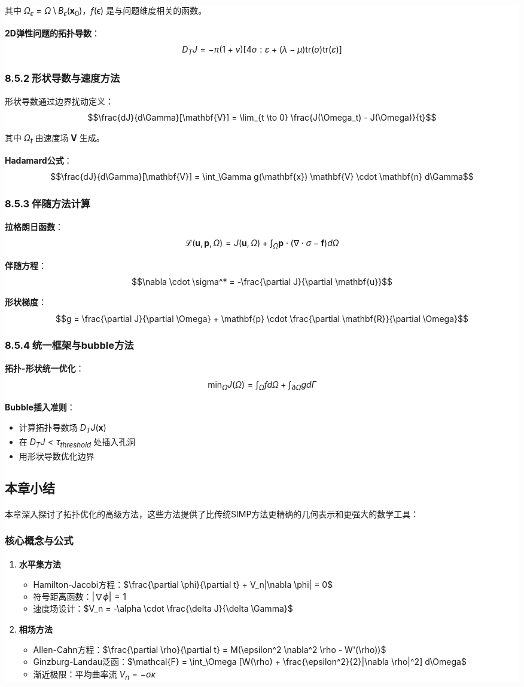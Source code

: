 其中 $\Omega_\epsilon = \Omega \setminus B_\epsilon(\mathbf{x}_0)$，$f(\epsilon)$ 是与问题维度相关的函数。

**2D弹性问题的拓扑导数**：
$$D_T J = -\pi(1 + \nu) \left[ 4\sigma : \varepsilon + (\lambda - \mu) \text{tr}(\sigma) \text{tr}(\varepsilon) \right]$$

### 8.5.2 形状导数与速度方法

形状导数通过边界扰动定义：
$$\frac{dJ}{d\Gamma}[\mathbf{V}] = \lim_{t \to 0} \frac{J(\Omega_t) - J(\Omega)}{t}$$

其中 $\Omega_t$ 由速度场 $\mathbf{V}$ 生成。

**Hadamard公式**：
$$\frac{dJ}{d\Gamma}[\mathbf{V}] = \int_\Gamma g(\mathbf{x}) \mathbf{V} \cdot \mathbf{n} d\Gamma$$

### 8.5.3 伴随方法计算

**拉格朗日函数**：
$$\mathcal{L}(\mathbf{u}, \mathbf{p}, \Omega) = J(\mathbf{u}, \Omega) + \int_\Omega \mathbf{p} \cdot (\nabla \cdot \sigma - \mathbf{f}) d\Omega$$

**伴随方程**：
$$\nabla \cdot \sigma^* = -\frac{\partial J}{\partial \mathbf{u}}$$

**形状梯度**：
$$g = \frac{\partial J}{\partial \Omega} + \mathbf{p} \cdot \frac{\partial \mathbf{R}}{\partial \Omega}$$

### 8.5.4 统一框架与bubble方法

**拓扑-形状统一优化**：
$$\min_{\Omega} J(\Omega) = \int_\Omega f d\Omega + \int_{\partial \Omega} g d\Gamma$$

**Bubble插入准则**：
- 计算拓扑导数场 $D_T J(\mathbf{x})$
- 在 $D_T J < \tau_{threshold}$ 处插入孔洞
- 用形状导数优化边界

## 本章小结

本章深入探讨了拓扑优化的高级方法，这些方法提供了比传统SIMP方法更精确的几何表示和更强大的数学工具：

### 核心概念与公式

1. **水平集方法**
   - Hamilton-Jacobi方程：$\frac{\partial \phi}{\partial t} + V_n|\nabla \phi| = 0$
   - 符号距离函数：$|\nabla \phi| = 1$
   - 速度场设计：$V_n = -\alpha \cdot \frac{\delta J}{\delta \Gamma}$

2. **相场方法**
   - Allen-Cahn方程：$\frac{\partial \rho}{\partial t} = M(\epsilon^2 \nabla^2 \rho - W'(\rho))$
   - Ginzburg-Landau泛函：$\mathcal{F} = \int_\Omega [W(\rho) + \frac{\epsilon^2}{2}|\nabla \rho|^2] d\Omega$
   - 渐近极限：平均曲率流 $V_n = -\sigma \kappa$
